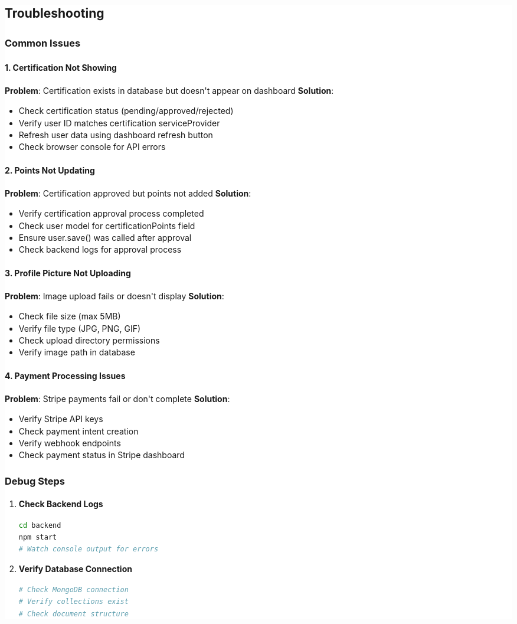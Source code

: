 ## Troubleshooting

### Common Issues

#### 1. Certification Not Showing
**Problem**: Certification exists in database but doesn't appear on dashboard
**Solution**: 
- Check certification status (pending/approved/rejected)
- Verify user ID matches certification serviceProvider
- Refresh user data using dashboard refresh button
- Check browser console for API errors

#### 2. Points Not Updating
**Problem**: Certification approved but points not added
**Solution**:
- Verify certification approval process completed
- Check user model for certificationPoints field
- Ensure user.save() was called after approval
- Check backend logs for approval process

#### 3. Profile Picture Not Uploading
**Problem**: Image upload fails or doesn't display
**Solution**:
- Check file size (max 5MB)
- Verify file type (JPG, PNG, GIF)
- Check upload directory permissions
- Verify image path in database

#### 4. Payment Processing Issues
**Problem**: Stripe payments fail or don't complete
**Solution**:
- Verify Stripe API keys
- Check payment intent creation
- Verify webhook endpoints
- Check payment status in Stripe dashboard

### Debug Steps

1. **Check Backend Logs**
   ```bash
   cd backend
   npm start
   # Watch console output for errors
   ```

2. **Verify Database Connection**
   ```bash
   # Check MongoDB connection
   # Verify collections exist
   # Check document structure
   ```
